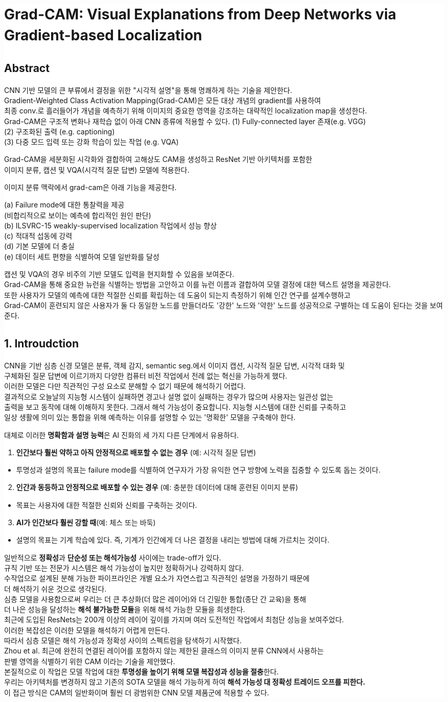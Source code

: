 # Grad-CAM: Visual Explanations from Deep Networks via Gradient-based Localization

## Abstract
CNN 기반 모델의 큰 부류에서 결정을 위한 "시각적 설명"을 통해 명쾌하게 하는 기술을 제안한다.  
Gradient-Weighted Class Activation Mapping(Grad-CAM)은 모든 대상 개념의 gradient를 사용하여  
최종 conv.로 흘러들어가 개념을 예측하기 위해 이미지의 중요한 영역을 강조하는 대략적인 localization map을 생성한다.  
Grad-CAM은 구조적 변화나 재학습 없이 아래 CNN 종류에 적용할 수 있다.
(1) Fully-connected layer 존재(e.g. VGG)  
(2) 구조화된 출력 (e.g. captioning)  
(3) 다중 모드 입력 또는 강화 학습이 있는 작업 (e.g. VQA)  


Grad-CAM을 세분화된 시각화와 결합하여 고해상도 CAM을 생성하고 ResNet 기반 아키텍처를 포함한  
이미지 분류, 캡션 및 VQA(시각적 질문 답변) 모델에 적용한다.  


이미지 분류 맥락에서 grad-cam은 아래 기능을 제공한다.

(a) Failure mode에 대한 통찰력을 제공  
(비합리적으로 보이는 예측에 합리적인 원인 판단)  
(b) ILSVRC-15 weakly-supervised localization 작업에서 성능 향상  
(c) 적대적 섭동에 강력  
(d) 기본 모델에 더 충실  
(e) 데이터 세트 편향을 식별하여 모델 일반화를 달성  
  
캡션 및 VQA의 경우 비주의 기반 모델도 입력을 현지화할 수 있음을 보여준다.  
Grad-CAM을 통해 중요한 뉴런을 식별하는 방법을 고안하고 이를 뉴런 이름과 결합하여 모델 결정에 대한 텍스트 설명을 제공한다.  
또한 사용자가 모델의 예측에 대한 적절한 신뢰를 확립하는 데 도움이 되는지 측정하기 위해 인간 연구를 설계수행하고  
Grad-CAM이 훈련되지 않은 사용자가 둘 다 동일한 노드를 만들더라도 '강한' 노드와 '약한' 노드를 성공적으로 구별하는 데 도움이 된다는 것을 보여준다.  
  
## 1. Introudction 
CNN을 기반 심층 신경 모델은 분류, 객체 감지, semantic seg.에서 이미지 캡션, 시각적 질문 답변, 시각적 대화 및  
구체화된 질문 답변에 이르기까지 다양한 컴퓨터 비전 작업에서 전례 없는 혁신을 가능하게 했다.  
이러한 모델은 다만 직관적인 구성 요소로 분해할 수 없기 때문에 해석하기 어렵다.  
결과적으로 오늘날의 지능형 시스템이 실패하면 경고나 설명 없이 실패하는 경우가 많으며 사용자는 일관성 없는  
출력을 보고 동작에 대해 이해하지 못한다. 그래서 해석 가능성이 중요합니다. 지능형 시스템에 대한 신뢰를 구축하고  
일상 생활에 의미 있는 통합을 위해 예측하는 이유를 설명할 수 있는 '명확한' 모델을 구축해야 한다.  
  
대체로 이러한 **명확함과 설명 능력**은 AI 진화의 세 가지 다른 단계에서 유용하다.  
  
1. **인간보다 훨씬 약하고 아직 안정적으로 배포할 수 없는 경우** (예: 시각적 질문 답변)  
- 투명성과 설명의 목표는 failure mode를 식별하여 연구자가 가장 유익한 연구 방향에 노력을 집중할 수 있도록 돕는 것이다.  
2. **인간과 동등하고 안정적으로 배포할 수 있는 경우** (예: 충분한 데이터에 대해 훈련된 이미지 분류)  
- 목표는 사용자에 대한 적절한 신뢰와 신뢰를 구축하는 것이다.  
3. **AI가 인간보다 훨씬 강할 때**(예: 체스 또는 바둑)  
- 설명의 목표는 기계 학습에 있다. 즉, 기계가 인간에게 더 나은 결정을 내리는 방법에 대해 가르치는 것이다.  
  
일반적으로 **정확성**과 **단순성 또는 해석가능성** 사이에는 trade-off가 있다.  
규칙 기반 또는 전문가 시스템은 해석 가능성이 높지만 정확하거나 강력하지 않다.  
수작업으로 설계된 분해 가능한 파이프라인은 개별 요소가 자연스럽고 직관적인 설명을 가정하기 때문에  
더 해석하기 쉬운 것으로 생각된다.  
심층 모델을 사용함으로써 우리는 더 큰 추상화(더 많은 레이어)와 더 긴밀한 통합(종단 간 교육)을 통해  
더 나은 성능을 달성하는 **해석 불가능한 모듈**을 위해 해석 가능한 모듈을 희생한다.  
최근에 도입된 ResNets는 200개 이상의 레이어 깊이를 가지며 여러 도전적인 작업에서 최첨단 성능을 보여주었다.  
이러한 복잡성은 이러한 모델을 해석하기 어렵게 만든다.  
따라서 심층 모델은 해석 가능성과 정확성 사이의 스펙트럼을 탐색하기 시작했다.  
Zhou et al. 최근에 완전히 연결된 레이어를 포함하지 않는 제한된 클래스의 이미지 분류 CNN에서 사용하는  
판별 영역을 식별하기 위한 CAM 이라는 기술을 제안했다.  
본질적으로 이 작업은 모델 작업에 대한 **투명성을 높이기 위해 모델 복잡성과 성능을 절충**한다.  
우리는 아키텍처를 변경하지 않고 기존의 SOTA 모델을 해석 가능하게 하여 **해석 가능성 대 정확성 트레이드 오프를 피한다.**  
이 접근 방식은 CAM의 일반화이며 훨씬 더 광범위한 CNN 모델 제품군에 적용할 수 있다.  

